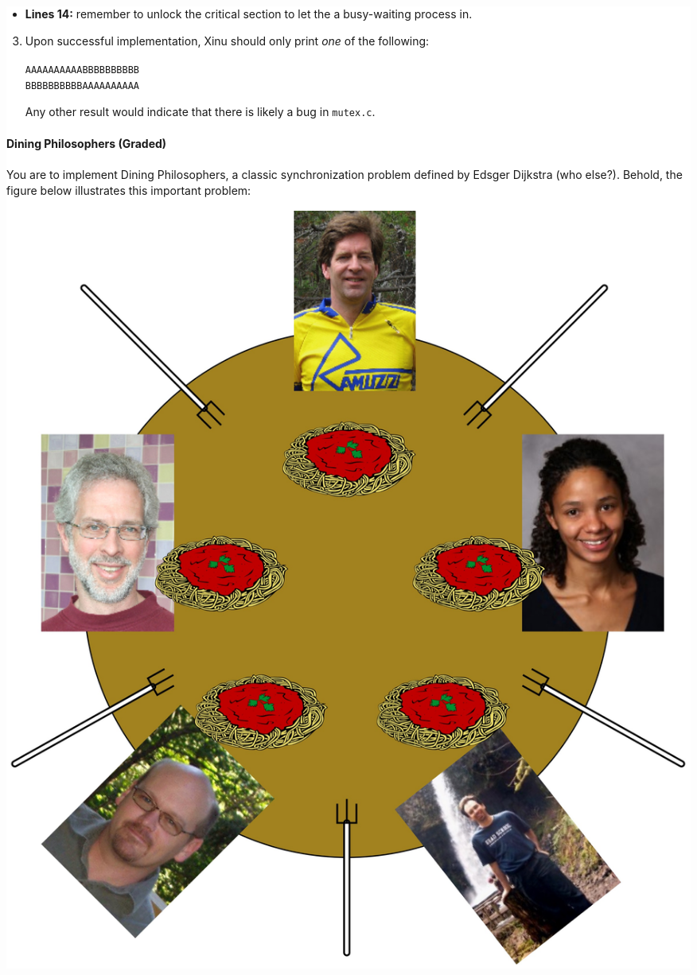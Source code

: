   - **Lines 14:** remember to unlock the critical section to let the a busy-waiting process in.

3. Upon successful implementation, Xinu should only print _one_ of the following:
   ```
   AAAAAAAAAABBBBBBBBBB
   BBBBBBBBBBAAAAAAAAAA
   ```
   Any other result would indicate that there is likely a bug in `mutex.c`.

#### Dining Philosophers (Graded)

You are to implement Dining Philosophers, a classic synchronization problem defined by Edsger Dijkstra (who else?). Behold, the figure below illustrates this important problem:

![Dining Phils](diningphil.jpg)
